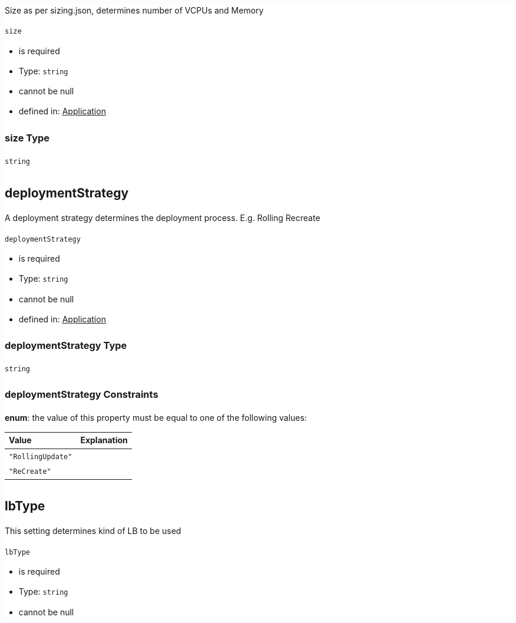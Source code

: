 Size as per sizing.json, determines number of VCPUs and Memory

`size`

*   is required

*   Type: `string`

*   cannot be null

*   defined in: [Application](application-properties-size.md "https://facets.cloud/application.schema.json#/properties/size")

### size Type

`string`

## deploymentStrategy

A deployment strategy determines the deployment process. E.g. Rolling Recreate

`deploymentStrategy`

*   is required

*   Type: `string`

*   cannot be null

*   defined in: [Application](application-properties-deploymentstrategy.md "https://facets.cloud/application.schema.json#/properties/deploymentStrategy")

### deploymentStrategy Type

`string`

### deploymentStrategy Constraints

**enum**: the value of this property must be equal to one of the following values:

| Value             | Explanation |
| :---------------- | :---------- |
| `"RollingUpdate"` |             |
| `"ReCreate"`      |             |

## lbType

This setting determines kind of LB to be used

`lbType`

*   is required

*   Type: `string`

*   cannot be null
